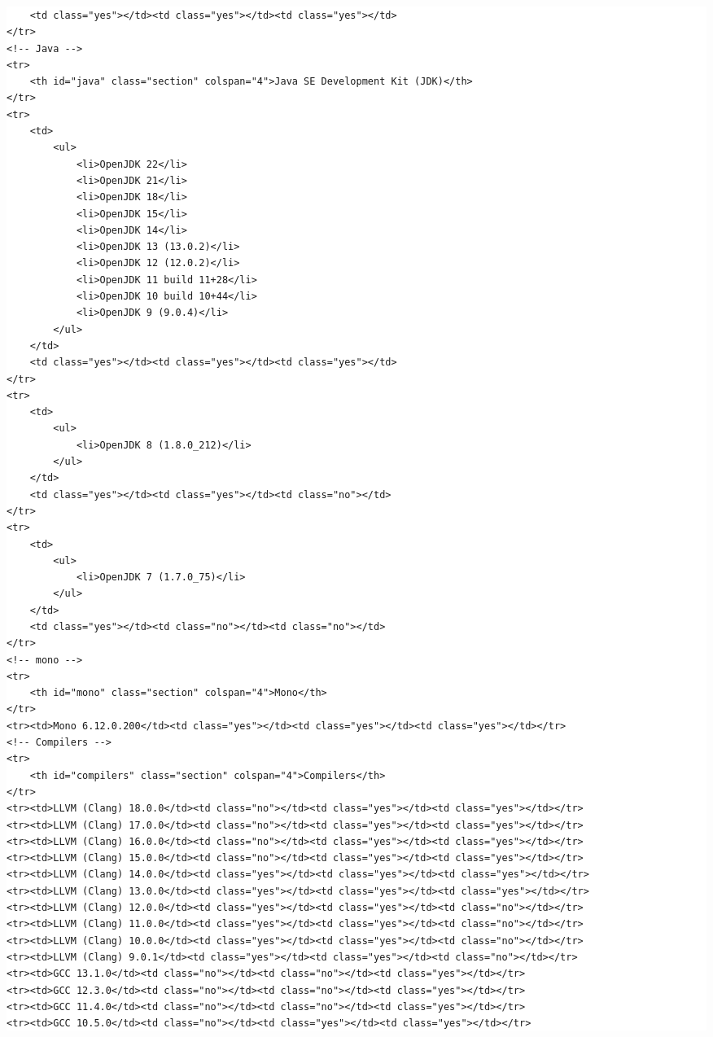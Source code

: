         <td class="yes"></td><td class="yes"></td><td class="yes"></td>
    </tr>
    <!-- Java -->
    <tr>
        <th id="java" class="section" colspan="4">Java SE Development Kit (JDK)</th>
    </tr>
    <tr>
        <td>
            <ul>
                <li>OpenJDK 22</li>
                <li>OpenJDK 21</li>
                <li>OpenJDK 18</li>
                <li>OpenJDK 15</li>
                <li>OpenJDK 14</li>
                <li>OpenJDK 13 (13.0.2)</li>
                <li>OpenJDK 12 (12.0.2)</li>
                <li>OpenJDK 11 build 11+28</li>
                <li>OpenJDK 10 build 10+44</li>
                <li>OpenJDK 9 (9.0.4)</li>
            </ul>
        </td>
        <td class="yes"></td><td class="yes"></td><td class="yes"></td>
    </tr>
    <tr>
        <td>
            <ul>
                <li>OpenJDK 8 (1.8.0_212)</li>
            </ul>
        </td>
        <td class="yes"></td><td class="yes"></td><td class="no"></td>
    </tr>
    <tr>
        <td>
            <ul>
                <li>OpenJDK 7 (1.7.0_75)</li>
            </ul>
        </td>
        <td class="yes"></td><td class="no"></td><td class="no"></td>
    </tr>
    <!-- mono -->
    <tr>
        <th id="mono" class="section" colspan="4">Mono</th>
    </tr>
    <tr><td>Mono 6.12.0.200</td><td class="yes"></td><td class="yes"></td><td class="yes"></td></tr>
    <!-- Compilers -->
    <tr>
        <th id="compilers" class="section" colspan="4">Compilers</th>
    </tr>
    <tr><td>LLVM (Clang) 18.0.0</td><td class="no"></td><td class="yes"></td><td class="yes"></td></tr>
    <tr><td>LLVM (Clang) 17.0.0</td><td class="no"></td><td class="yes"></td><td class="yes"></td></tr>
    <tr><td>LLVM (Clang) 16.0.0</td><td class="no"></td><td class="yes"></td><td class="yes"></td></tr>
    <tr><td>LLVM (Clang) 15.0.0</td><td class="no"></td><td class="yes"></td><td class="yes"></td></tr>
    <tr><td>LLVM (Clang) 14.0.0</td><td class="yes"></td><td class="yes"></td><td class="yes"></td></tr>
    <tr><td>LLVM (Clang) 13.0.0</td><td class="yes"></td><td class="yes"></td><td class="yes"></td></tr>
    <tr><td>LLVM (Clang) 12.0.0</td><td class="yes"></td><td class="yes"></td><td class="no"></td></tr>
    <tr><td>LLVM (Clang) 11.0.0</td><td class="yes"></td><td class="yes"></td><td class="no"></td></tr>
    <tr><td>LLVM (Clang) 10.0.0</td><td class="yes"></td><td class="yes"></td><td class="no"></td></tr>
    <tr><td>LLVM (Clang) 9.0.1</td><td class="yes"></td><td class="yes"></td><td class="no"></td></tr>
    <tr><td>GCC 13.1.0</td><td class="no"></td><td class="no"></td><td class="yes"></td></tr>
    <tr><td>GCC 12.3.0</td><td class="no"></td><td class="no"></td><td class="yes"></td></tr>
    <tr><td>GCC 11.4.0</td><td class="no"></td><td class="no"></td><td class="yes"></td></tr>
    <tr><td>GCC 10.5.0</td><td class="no"></td><td class="yes"></td><td class="yes"></td></tr>